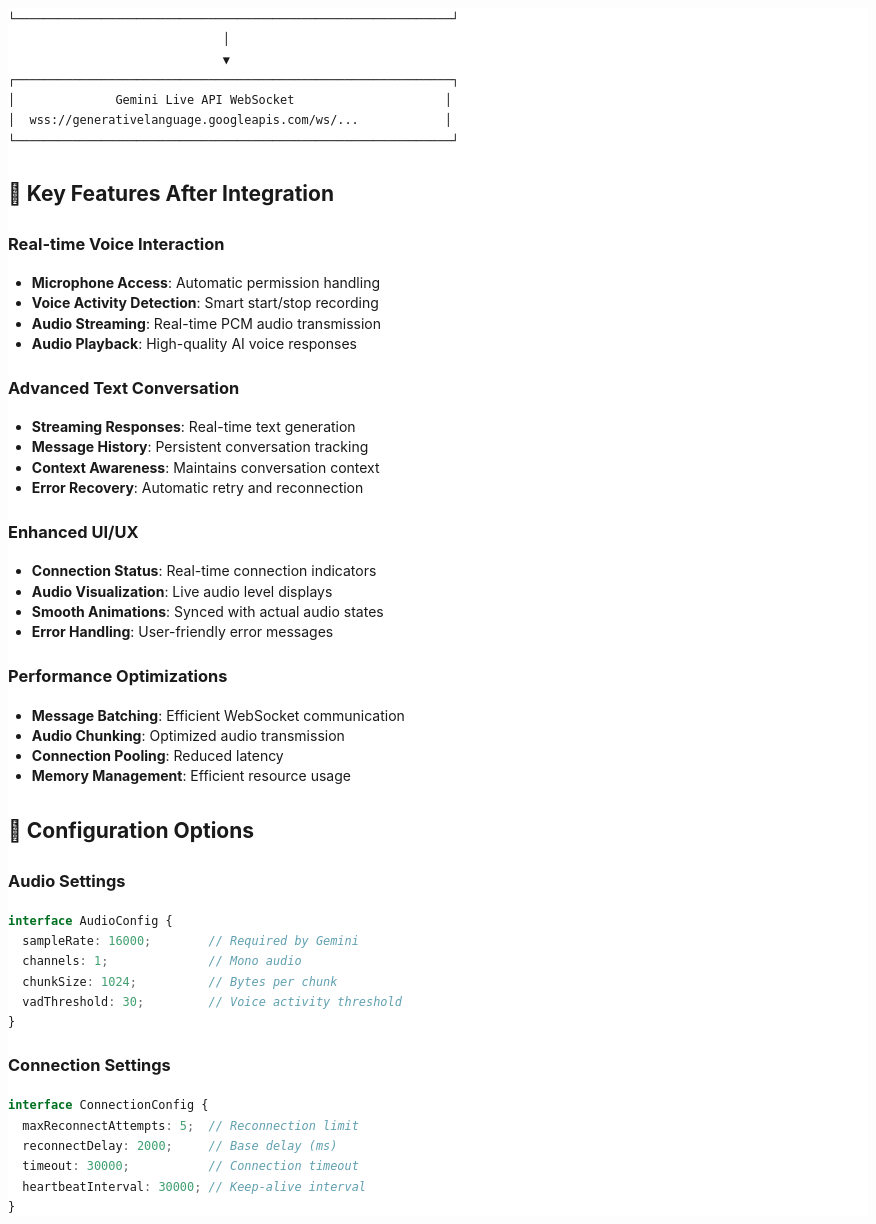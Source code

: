 ```
└─────────────────────────────────────────────────────────────┘
                              │
                              ▼
┌─────────────────────────────────────────────────────────────┐
│              Gemini Live API WebSocket                     │
│  wss://generativelanguage.googleapis.com/ws/...            │
└─────────────────────────────────────────────────────────────┘
```

## 🎯 Key Features After Integration

### Real-time Voice Interaction
- **Microphone Access**: Automatic permission handling
- **Voice Activity Detection**: Smart start/stop recording
- **Audio Streaming**: Real-time PCM audio transmission
- **Audio Playback**: High-quality AI voice responses

### Advanced Text Conversation
- **Streaming Responses**: Real-time text generation
- **Message History**: Persistent conversation tracking
- **Context Awareness**: Maintains conversation context
- **Error Recovery**: Automatic retry and reconnection

### Enhanced UI/UX
- **Connection Status**: Real-time connection indicators
- **Audio Visualization**: Live audio level displays
- **Smooth Animations**: Synced with actual audio states
- **Error Handling**: User-friendly error messages

### Performance Optimizations
- **Message Batching**: Efficient WebSocket communication
- **Audio Chunking**: Optimized audio transmission
- **Connection Pooling**: Reduced latency
- **Memory Management**: Efficient resource usage

## 🔧 Configuration Options

### Audio Settings
```typescript
interface AudioConfig {
  sampleRate: 16000;        // Required by Gemini
  channels: 1;              // Mono audio
  chunkSize: 1024;          // Bytes per chunk
  vadThreshold: 30;         // Voice activity threshold
}
```

### Connection Settings
```typescript
interface ConnectionConfig {
  maxReconnectAttempts: 5;  // Reconnection limit
  reconnectDelay: 2000;     // Base delay (ms)
  timeout: 30000;           // Connection timeout
  heartbeatInterval: 30000; // Keep-alive interval
}
```

